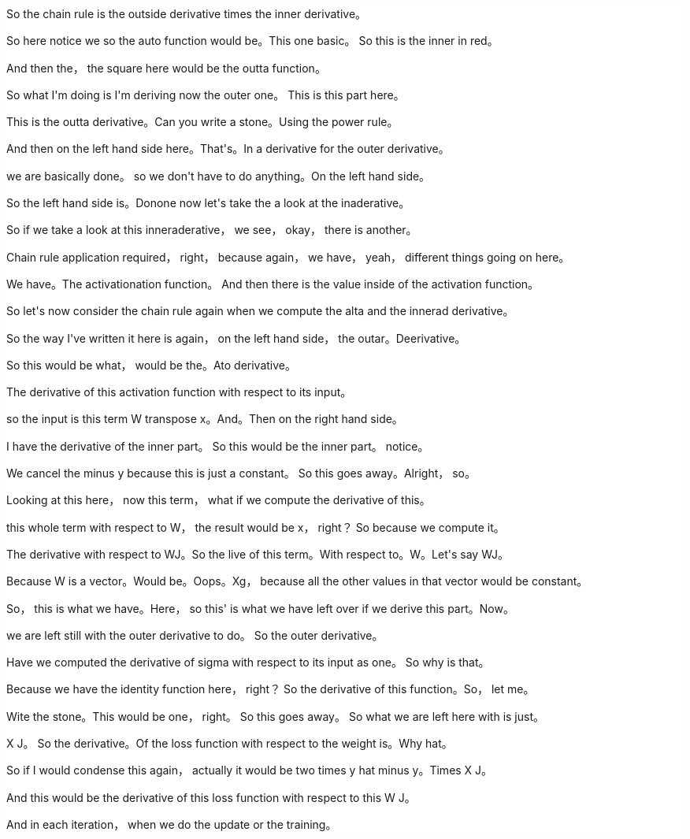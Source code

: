  So the chain rule is the outside derivative times the inner derivative。

 So here notice we so the auto function would be。This one basic。 So this is the inner in red。

 And then the， the square here would be the outta function。

 So what I'm doing is I'm deriving now the outer  one。 This is this part here。

 This is the outta derivative。Can you write a stone。Using the power rule。

 And then on the left hand side here。That's。In a derivative for the outer derivative。

 we are basically done。 so we don't have to do anything。On the left hand side。

 So the left hand side is。Donone now let's take the a look at the inaderative。

 So if we take a look at this inneraderative， we see， okay， there is another。

Chain rule application required， right， because again， we have， yeah， different things going on here。

 We have。The activationation function。 And then there is the value inside of the activation function。

So let's now consider the chain rule again when we compute the alta and the innerad derivative。

So the way I've written it here is again， on the left hand side， the outar。Deerivative。

So this would be what， would be the。Ato derivative。

The derivative of this activation function with respect to its input。

 so the input is this term W transpose x。And。Then on the right hand side。

 I have the derivative of the inner part。 So this would be the inner part。 notice。

We cancel the minus y because this is just a constant。 So this goes away。Alright， so。

Looking at this here， now this term， what if we compute the derivative of this。

 this whole term with respect to W， the result would be x， right？ So because we compute it。

The derivative with respect to WJ。So the live of this term。With respect to。W。Let's say WJ。

Because W is a vector。Would be。Oops。Xg， because all the other values in that vector would be constant。

So， this is what we have。Here， so this' is what we have left over if we derive this part。Now。

 we are left still with the outer derivative to do。 So the outer derivative。

Have we computed the derivative of sigma with respect to its input as one。 So why is that。

 Because we have the identity function here， right？ So the derivative of this function。So， let me。

Wite the stone。This would be one， right。 So this goes away。 So what we are left here with is just。

X J。 So the derivative。Of the loss function with respect to the weight is。Why hat。

 So if I would condense this again， actually it would be two times y hat minus y。Times X J。

 And this would be the derivative of this loss function with respect to this W J。

 And in each iteration， when we do the update or the training。
